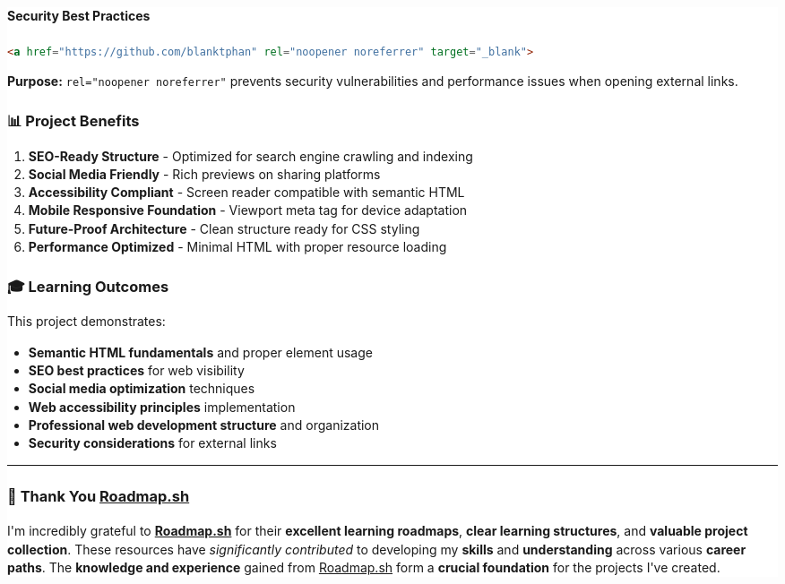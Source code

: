 #### Security Best Practices
```html
<a href="https://github.com/blanktphan" rel="noopener noreferrer" target="_blank">
```
**Purpose:** `rel="noopener noreferrer"` prevents security vulnerabilities and performance issues when opening external links.

### 📊 Project Benefits

1. **SEO-Ready Structure** - Optimized for search engine crawling and indexing
2. **Social Media Friendly** - Rich previews on sharing platforms
3. **Accessibility Compliant** - Screen reader compatible with semantic HTML
4. **Mobile Responsive Foundation** - Viewport meta tag for device adaptation
5. **Future-Proof Architecture** - Clean structure ready for CSS styling
6. **Performance Optimized** - Minimal HTML with proper resource loading

### 🎓 Learning Outcomes

This project demonstrates:
- **Semantic HTML fundamentals** and proper element usage
- **SEO best practices** for web visibility
- **Social media optimization** techniques
- **Web accessibility principles** implementation
- **Professional web development structure** and organization
- **Security considerations** for external links
  
---

### 🙏 **Thank You [Roadmap.sh](https://roadmap.sh/)**

I'm incredibly grateful to [**Roadmap.sh**](https://roadmap.sh/) for their **excellent learning roadmaps**, **clear learning structures**, and **valuable project collection**. These resources have *significantly contributed* to developing my **skills** and **understanding** across various **career paths**. The **knowledge and experience** gained from [Roadmap.sh](https://roadmap.sh/) form a **crucial foundation** for the projects I've created.